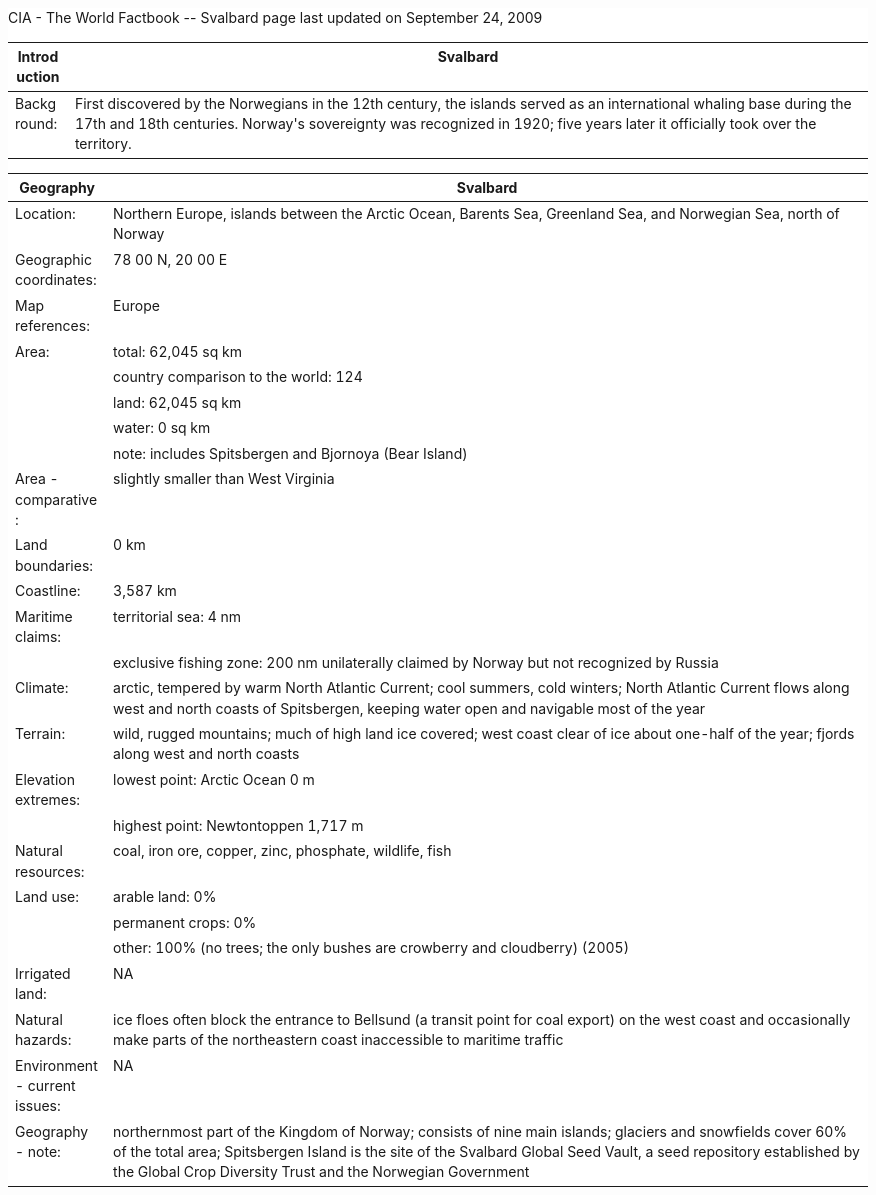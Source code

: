 CIA - The World Factbook -- Svalbard
page last updated on September 24, 2009


| Introduction | Svalbard |
| --- | --- |
| Background: | First discovered by the Norwegians in the 12th century, the islands served as an international whaling base during the 17th and 18th centuries. Norway's sovereignty was recognized in 1920; five years later it officially took over the territory. |


| Geography | Svalbard |
| --- | --- |
| Location: | Northern Europe, islands between the Arctic Ocean, Barents Sea, Greenland Sea, and Norwegian Sea, north of Norway |
| Geographic coordinates: | 78 00 N, 20 00 E |
| Map references: | Europe |
| Area: | total: 62,045 sq km |
| | country comparison to the world: 124 |
| | land: 62,045 sq km |
| | water: 0 sq km |
| | note: includes Spitsbergen and Bjornoya (Bear Island) |
| Area - comparative: | slightly smaller than West Virginia |
| Land boundaries: | 0 km |
| Coastline: | 3,587 km |
| Maritime claims: | territorial sea: 4 nm |
| | exclusive fishing zone: 200 nm unilaterally claimed by Norway but not recognized by Russia |
| Climate: | arctic, tempered by warm North Atlantic Current; cool summers, cold winters; North Atlantic Current flows along west and north coasts of Spitsbergen, keeping water open and navigable most of the year |
| Terrain: | wild, rugged mountains; much of high land ice covered; west coast clear of ice about one-half of the year; fjords along west and north coasts |
| Elevation extremes: | lowest point: Arctic Ocean 0 m |
| | highest point: Newtontoppen 1,717 m |
| Natural resources: | coal, iron ore, copper, zinc, phosphate, wildlife, fish |
| Land use: | arable land: 0% |
| | permanent crops: 0% |
| | other: 100% (no trees; the only bushes are crowberry and cloudberry) (2005) |
| Irrigated land: | NA |
| Natural hazards: | ice floes often block the entrance to Bellsund (a transit point for coal export) on the west coast and occasionally make parts of the northeastern coast inaccessible to maritime traffic |
| Environment - current issues: | NA |
| Geography - note: | northernmost part of the Kingdom of Norway; consists of nine main islands; glaciers and snowfields cover 60% of the total area; Spitsbergen Island is the site of the Svalbard Global Seed Vault, a seed repository established by the Global Crop Diversity Trust and the Norwegian Government |
